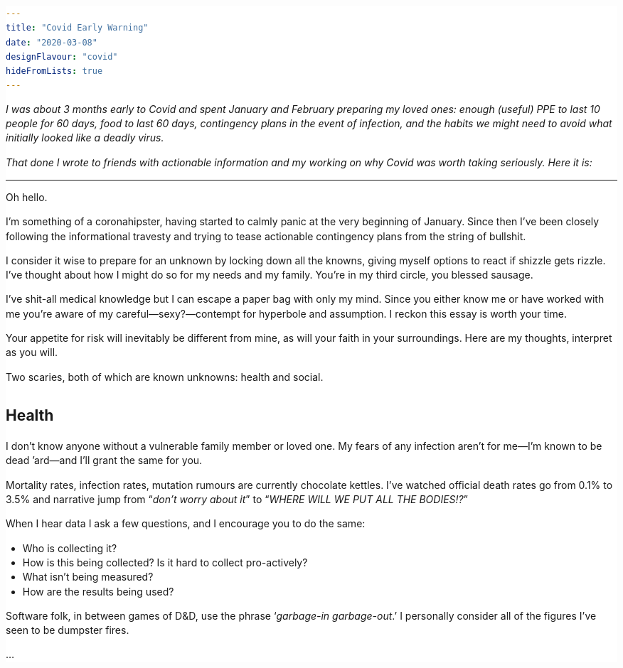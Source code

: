 ```yaml
---
title: "Covid Early Warning"
date: "2020-03-08"
designFlavour: "covid"
hideFromLists: true
---
```


_I was about 3 months early to Covid and spent January and February preparing my loved ones: enough (useful) PPE to last 10 people for 60 days, food to last 60 days, contingency plans in the event of infection, and the habits we might need to avoid what initially looked like a deadly virus._

_That done I wrote to friends with actionable information and my working on why Covid was worth taking seriously. Here it is:_

---

Oh hello.

I’m something of a coronahipster, having started to calmly panic at the very beginning of January. Since then I’ve been closely following the informational travesty and trying to tease actionable contingency plans from the string of bullshit.

I consider it wise to prepare for an unknown by locking down all the knowns, giving myself options to react if shizzle gets rizzle. I’ve thought about how I might do so for my needs and my family. You’re in my third circle, you blessed sausage.

I’ve shit-all medical knowledge but I can escape a paper bag with only my mind. Since you either know me or have worked with me you’re aware of my careful—sexy?—contempt for hyperbole and assumption. I reckon this essay is worth your time.

Your appetite for risk will inevitably be different from mine, as will your faith in your surroundings. Here are my thoughts, interpret as you will.

Two scaries, both of which are known unknowns: health and social.

## Health

I don’t know anyone without a vulnerable family member or loved one. My fears of any infection aren’t for me—I’m known to be dead ’ard—and I’ll grant the same for you.

Mortality rates, infection rates, mutation rumours are currently chocolate kettles. I’ve watched official death rates go from 0.1% to 3.5% and narrative jump from “_don’t worry about it_” to “_WHERE WILL WE PUT ALL THE BODIES!?_”

When I hear data I ask a few questions, and I encourage you to do the same:

-   Who is collecting it?
-   How is this being collected? Is it hard to collect pro-actively?
-   What isn’t being measured?
-   How are the results being used?

Software folk, in between games of D&D, use the phrase ‘_garbage-in garbage-out_.’ I personally consider all of the figures I’ve seen to be dumpster fires.

…
